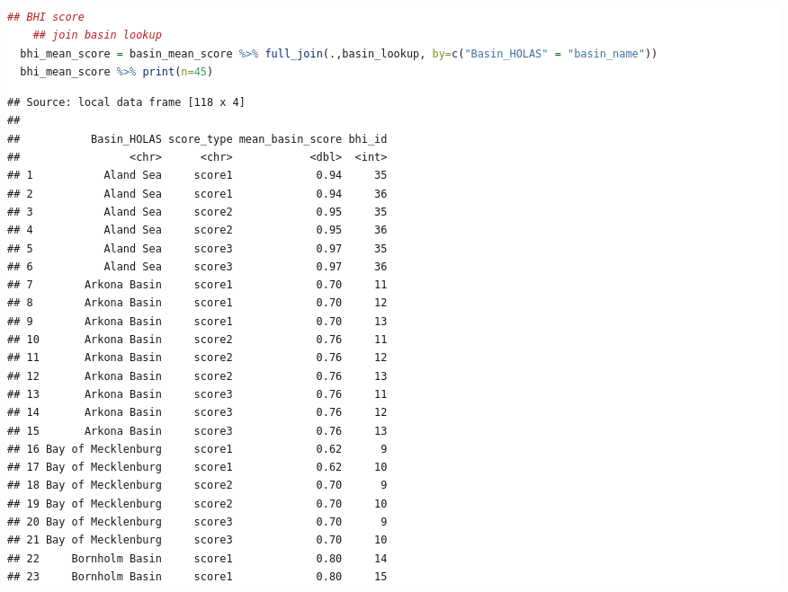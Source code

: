 ``` r
## BHI score
    ## join basin lookup
  bhi_mean_score = basin_mean_score %>% full_join(.,basin_lookup, by=c("Basin_HOLAS" = "basin_name"))
  bhi_mean_score %>% print(n=45)
```

    ## Source: local data frame [118 x 4]
    ## 
    ##           Basin_HOLAS score_type mean_basin_score bhi_id
    ##                 <chr>      <chr>            <dbl>  <int>
    ## 1           Aland Sea     score1             0.94     35
    ## 2           Aland Sea     score1             0.94     36
    ## 3           Aland Sea     score2             0.95     35
    ## 4           Aland Sea     score2             0.95     36
    ## 5           Aland Sea     score3             0.97     35
    ## 6           Aland Sea     score3             0.97     36
    ## 7        Arkona Basin     score1             0.70     11
    ## 8        Arkona Basin     score1             0.70     12
    ## 9        Arkona Basin     score1             0.70     13
    ## 10       Arkona Basin     score2             0.76     11
    ## 11       Arkona Basin     score2             0.76     12
    ## 12       Arkona Basin     score2             0.76     13
    ## 13       Arkona Basin     score3             0.76     11
    ## 14       Arkona Basin     score3             0.76     12
    ## 15       Arkona Basin     score3             0.76     13
    ## 16 Bay of Mecklenburg     score1             0.62      9
    ## 17 Bay of Mecklenburg     score1             0.62     10
    ## 18 Bay of Mecklenburg     score2             0.70      9
    ## 19 Bay of Mecklenburg     score2             0.70     10
    ## 20 Bay of Mecklenburg     score3             0.70      9
    ## 21 Bay of Mecklenburg     score3             0.70     10
    ## 22     Bornholm Basin     score1             0.80     14
    ## 23     Bornholm Basin     score1             0.80     15
